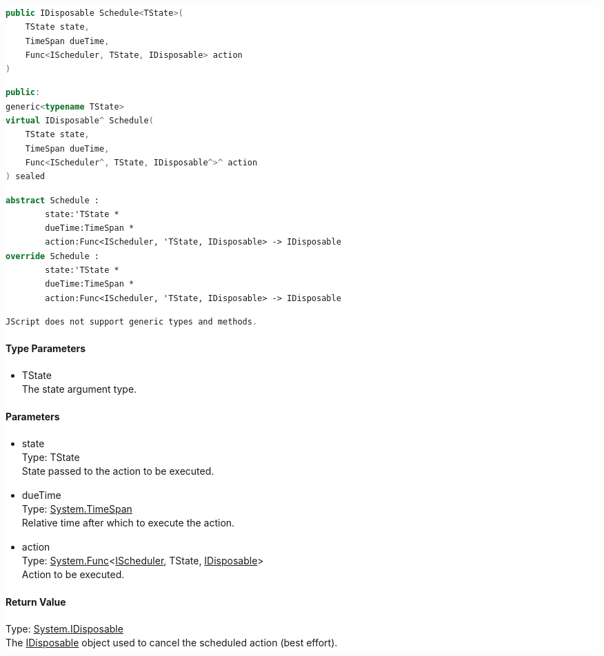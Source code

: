 ```csharp
public IDisposable Schedule<TState>(
    TState state,
    TimeSpan dueTime,
    Func<IScheduler, TState, IDisposable> action
)
```

```c++
public:
generic<typename TState>
virtual IDisposable^ Schedule(
    TState state, 
    TimeSpan dueTime, 
    Func<IScheduler^, TState, IDisposable^>^ action
) sealed
```

```fsharp
abstract Schedule : 
        state:'TState * 
        dueTime:TimeSpan * 
        action:Func<IScheduler, 'TState, IDisposable> -> IDisposable 
override Schedule : 
        state:'TState * 
        dueTime:TimeSpan * 
        action:Func<IScheduler, 'TState, IDisposable> -> IDisposable 
```

```javascript
JScript does not support generic types and methods.
```

#### Type Parameters

- TState  
  The state argument type.

#### Parameters

- state  
  Type: TState  
  State passed to the action to be executed.

- dueTime  
  Type: [System.TimeSpan](https://msdn.microsoft.com/en-us/library/269ew577)  
  Relative time after which to execute the action.

- action  
  Type: [System.Func](https://msdn.microsoft.com/en-us/library/Bb534647)\<[IScheduler](IScheduler/IScheduler), TState, [IDisposable](https://msdn.microsoft.com/en-us/library/aax125c9)\>  
  Action to be executed.

#### Return Value

Type: [System.IDisposable](https://msdn.microsoft.com/en-us/library/aax125c9)  
The [IDisposable](https://msdn.microsoft.com/en-us/library/aax125c9) object used to cancel the scheduled action (best effort).
